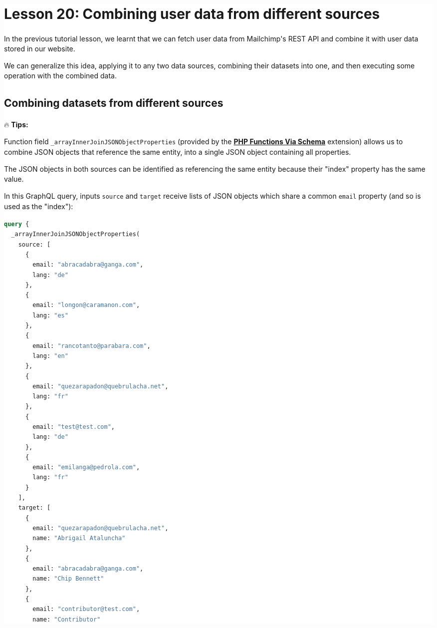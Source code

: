 # Lesson 20: Combining user data from different sources

In the previous tutorial lesson, we learnt that we can fetch user data from Mailchimp's REST API and combine it with user data stored in our website.

We can generalize this idea, applying it to any two data sources, combining their datasets into one, and then executing some operation with the combined data.

## Combining datasets from different sources

<div class="doc-highlight" markdown=1>

🔥 **Tips:**

Function field `_arrayInnerJoinJSONObjectProperties` (provided by the [**PHP Functions Via Schema**](https://gatographql.com/extensions/php-functions-via-schema/) extension) allows us to combine JSON objects that reference the same entity, into a single JSON object containing all properties.

The JSON objects in both sources can be identified as referencing the same entity because their "index" property has the same value.

In this GraphQL query, inputs `source` and `target` receive lists of JSON objects which share a common `email` property (and so is used as the "index"):

```graphql
query {
  _arrayInnerJoinJSONObjectProperties(
    source: [
      {
        email: "abracadabra@ganga.com",
        lang: "de"
      },
      {
        email: "longon@caramanon.com",
        lang: "es"
      },
      {
        email: "rancotanto@parabara.com",
        lang: "en"
      },
      {
        email: "quezarapadon@quebrulacha.net",
        lang: "fr"
      },
      {
        email: "test@test.com",
        lang: "de"
      },
      {
        email: "emilanga@pedrola.com",
        lang: "fr"
      }
    ],
    target: [
      {
        email: "quezarapadon@quebrulacha.net",
        name: "Abrigail Ataluncha"
      },
      {
        email: "abracadabra@ganga.com",
        name: "Chip Bennett"
      },
      {
        email: "contributor@test.com",
        name: "Contributor"
```
